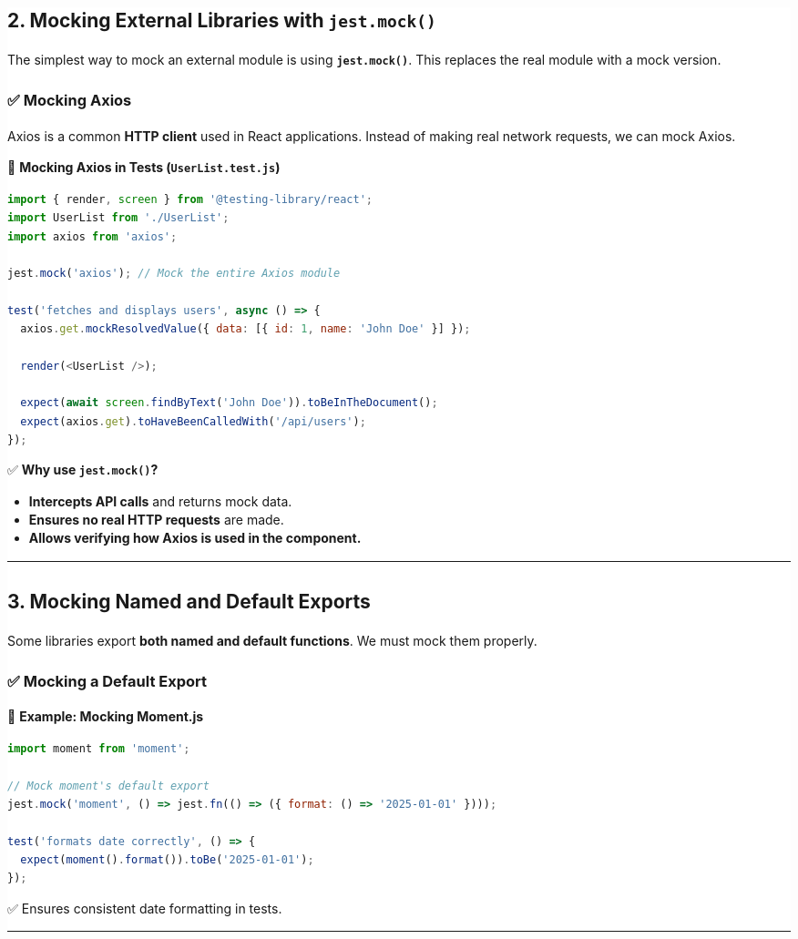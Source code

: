 
## **2. Mocking External Libraries with `jest.mock()`**  
The simplest way to mock an external module is using **`jest.mock()`**. This replaces the real module with a mock version.

### ✅ **Mocking Axios**
Axios is a common **HTTP client** used in React applications. Instead of making real network requests, we can mock Axios.

📌 **Mocking Axios in Tests (`UserList.test.js`)**  
```javascript
import { render, screen } from '@testing-library/react';
import UserList from './UserList';
import axios from 'axios';

jest.mock('axios'); // Mock the entire Axios module

test('fetches and displays users', async () => {
  axios.get.mockResolvedValue({ data: [{ id: 1, name: 'John Doe' }] });

  render(<UserList />);

  expect(await screen.findByText('John Doe')).toBeInTheDocument();
  expect(axios.get).toHaveBeenCalledWith('/api/users');
});
```
✅ **Why use `jest.mock()`?**  
- **Intercepts API calls** and returns mock data.  
- **Ensures no real HTTP requests** are made.  
- **Allows verifying how Axios is used in the component.**  

---

## **3. Mocking Named and Default Exports**
Some libraries export **both named and default functions**. We must mock them properly.

### ✅ **Mocking a Default Export**
📌 **Example: Mocking Moment.js**
```javascript
import moment from 'moment';

// Mock moment's default export
jest.mock('moment', () => jest.fn(() => ({ format: () => '2025-01-01' })));

test('formats date correctly', () => {
  expect(moment().format()).toBe('2025-01-01');
});
```
✅ Ensures consistent date formatting in tests.  

---
